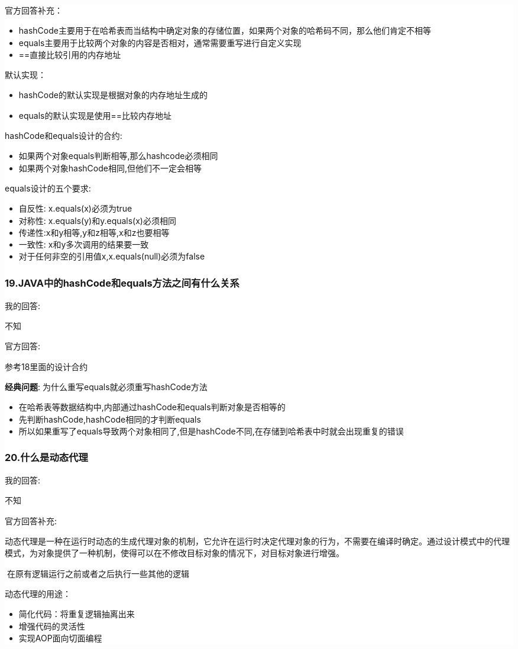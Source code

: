 官方回答补充：

- hashCode主要用于在哈希表而当结构中确定对象的存储位置，如果两个对象的哈希码不同，那么他们肯定不相等
- equals主要用于比较两个对象的内容是否相对，通常需要重写进行自定义实现
- ==直接比较引用的内存地址

默认实现：

- hashCode的默认实现是根据对象的内存地址生成的

- equals的默认实现是使用==比较内存地址

hashCode和equals设计的合约:

- 如果两个对象equals判断相等,那么hashcode必须相同
- 如果两个对象hashCode相同,但他们不一定会相等

equals设计的五个要求:

- 自反性: x.equals(x)必须为true
- 对称性: x.equals(y)和y.equals(x)必须相同
- 传递性:x和y相等,y和z相等,x和z也要相等
- 一致性: x和y多次调用的结果要一致
- 对于任何非空的引用值x,x.equals(null)必须为false

### 19.JAVA中的hashCode和equals方法之间有什么关系

我的回答:

不知

官方回答:

参考18里面的设计合约

**经典问题**: 为什么重写equals就必须重写hashCode方法

- 在哈希表等数据结构中,内部通过hashCode和equals判断对象是否相等的
- 先判断hashCode,hashCode相同的才判断equals
- 所以如果重写了equals导致两个对象相同了,但是hashCode不同,在存储到哈希表中时就会出现重复的错误

### 20.什么是动态代理

我的回答:

不知

官方回答补充:

​	动态代理是一种在运行时动态的生成代理对象的机制，它允许在运行时决定代理对象的行为，不需要在编译时确定。
​	通过设计模式中的代理模式，为对象提供了一种机制，使得可以在不修改目标对象的情况下，对目标对象进行增强。

​	在原有逻辑运行之前或者之后执行一些其他的逻辑

动态代理的用途：

- 简化代码：将重复逻辑抽离出来
- 增强代码的灵活性
- 实现AOP面向切面编程
